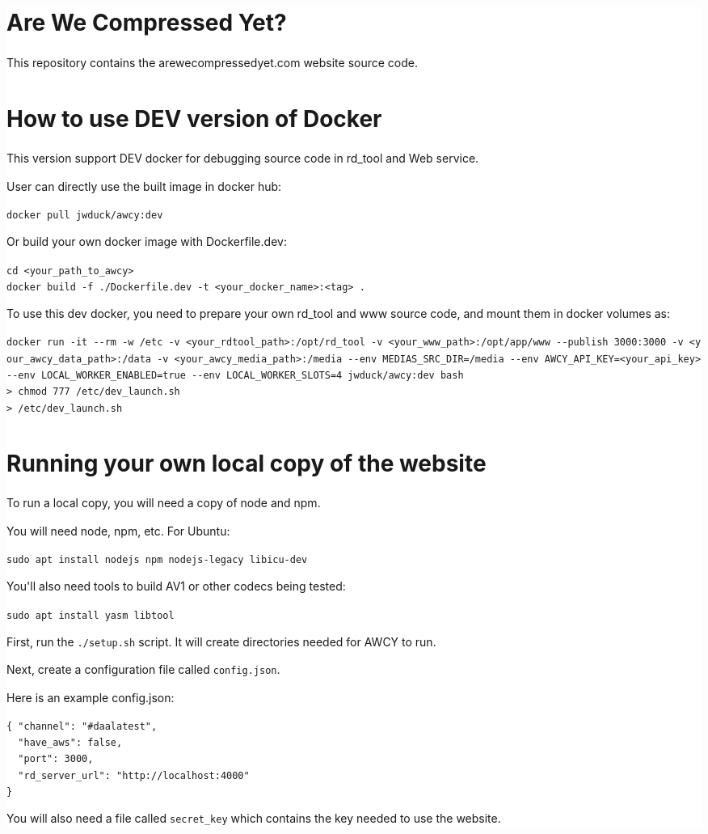 Are We Compressed Yet?
====
This repository contains the arewecompressedyet.com website source code.

How to use DEV version of Docker
=======

This version support DEV docker for debugging source code in rd_tool and Web service.

User can directly use the built image in docker hub:
~~~
docker pull jwduck/awcy:dev
~~~
Or build your own docker image with Dockerfile.dev:
~~~
cd <your_path_to_awcy>
docker build -f ./Dockerfile.dev -t <your_docker_name>:<tag> .
~~~

To use this dev docker, you need to prepare your own rd_tool and www source code, and mount them in docker volumes as:
~~~
docker run -it --rm -w /etc -v <your_rdtool_path>:/opt/rd_tool -v <your_www_path>:/opt/app/www --publish 3000:3000 -v <your_awcy_data_path>:/data -v <your_awcy_media_path>:/media --env MEDIAS_SRC_DIR=/media --env AWCY_API_KEY=<your_api_key> --env LOCAL_WORKER_ENABLED=true --env LOCAL_WORKER_SLOTS=4 jwduck/awcy:dev bash
> chmod 777 /etc/dev_launch.sh
> /etc/dev_launch.sh
~~~

Running your own local copy of the website
===
To run a local copy, you will need a copy of node and npm.

You will need node, npm, etc. For Ubuntu:
```
sudo apt install nodejs npm nodejs-legacy libicu-dev
```
You'll also need tools to build AV1 or other codecs being tested:
```
sudo apt install yasm libtool
```

First, run the `./setup.sh` script. It will create directories needed for AWCY to run.

Next, create a configuration file called `config.json`.

Here is an example config.json:

```
{ "channel": "#daalatest",
  "have_aws": false,
  "port": 3000,
  "rd_server_url": "http://localhost:4000"
}
```

You will also need a file called `secret_key` which contains the key needed to use the website.
